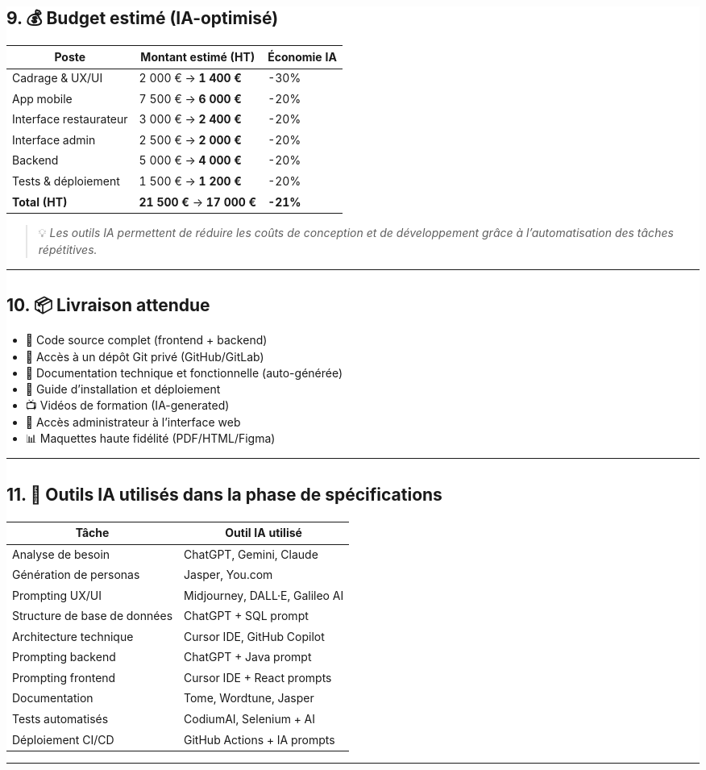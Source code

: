 
## 9. 💰 Budget estimé (IA-optimisé)

| Poste | Montant estimé (HT) | Économie IA |
|------|----------------------|-------------|
| Cadrage & UX/UI | 2 000 € → **1 400 €** | -30% |
| App mobile | 7 500 € → **6 000 €** | -20% |
| Interface restaurateur | 3 000 € → **2 400 €** | -20% |
| Interface admin | 2 500 € → **2 000 €** | -20% |
| Backend | 5 000 € → **4 000 €** | -20% |
| Tests & déploiement | 1 500 € → **1 200 €** | -20% |
| **Total (HT)** | **21 500 €** → **17 000 €** | **-21%** |

> 💡 *Les outils IA permettent de réduire les coûts de conception et de développement grâce à l’automatisation des tâches répétitives.*

---

## 10. 📦 Livraison attendue

- 📂 Code source complet (frontend + backend)
- 📁 Accès à un dépôt Git privé (GitHub/GitLab)
- 📄 Documentation technique et fonctionnelle (auto-générée)
- 📁 Guide d’installation et déploiement
- 📺 Vidéos de formation (IA-generated)
- 🧾 Accès administrateur à l’interface web
- 📊 Maquettes haute fidélité (PDF/HTML/Figma)

---

## 11. 🤖 Outils IA utilisés dans la phase de spécifications

| Tâche | Outil IA utilisé |
|------|------------------|
| Analyse de besoin | ChatGPT, Gemini, Claude |
| Génération de personas | Jasper, You.com |
| Prompting UX/UI | Midjourney, DALL·E, Galileo AI |
| Structure de base de données | ChatGPT + SQL prompt |
| Architecture technique | Cursor IDE, GitHub Copilot |
| Prompting backend | ChatGPT + Java prompt |
| Prompting frontend | Cursor IDE + React prompts |
| Documentation | Tome, Wordtune, Jasper |
| Tests automatisés | CodiumAI, Selenium + AI |
| Déploiement CI/CD | GitHub Actions + IA prompts |

---